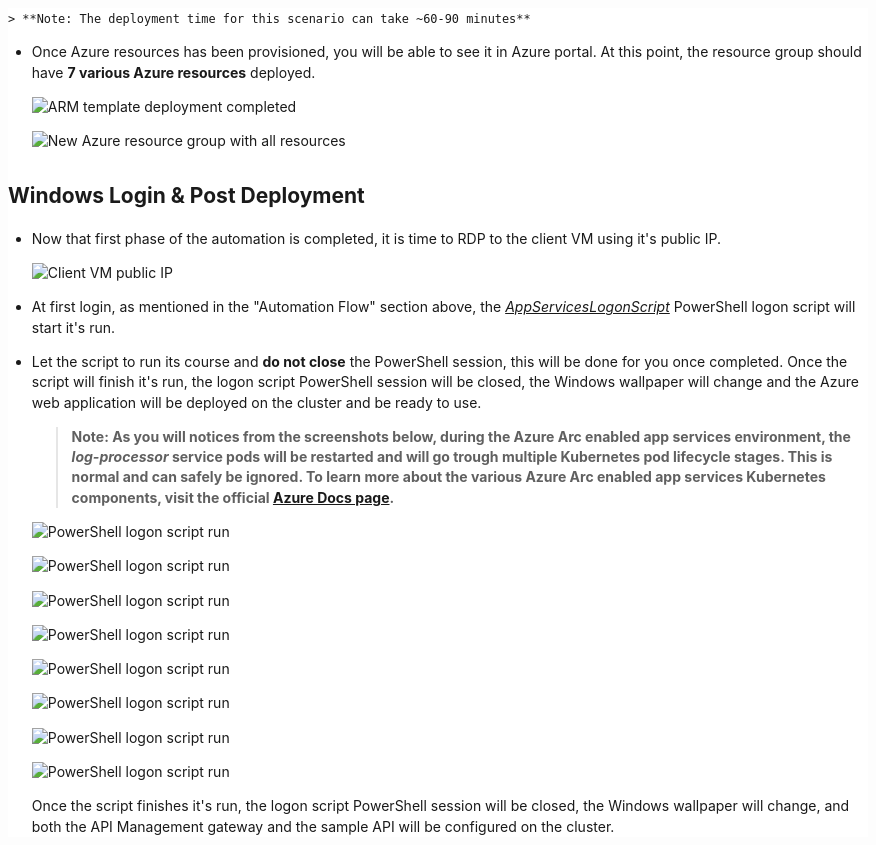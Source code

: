     > **Note: The deployment time for this scenario can take ~60-90 minutes**

* Once Azure resources has been provisioned, you will be able to see it in Azure portal. At this point, the resource group should have **7 various Azure resources** deployed.

    ![ARM template deployment completed](./01.png)

    ![New Azure resource group with all resources](./02.png)

## Windows Login & Post Deployment

* Now that first phase of the automation is completed, it is time to RDP to the client VM using it's public IP.

    ![Client VM public IP](./03.png)

* At first login, as mentioned in the "Automation Flow" section above, the [_AppServicesLogonScript_](https://github.com/microsoft/azure_arc/blob/main/azure_arc_app_services_jumpstart/aks/arm_template/artifacts/AppServicesLogonScript.ps1) PowerShell logon script will start it's run.

* Let the script to run its course and **do not close** the PowerShell session, this will be done for you once completed. Once the script will finish it's run, the logon script PowerShell session will be closed, the Windows wallpaper will change and the Azure web application will be deployed on the cluster and be ready to use.

    > **Note: As you will notices from the screenshots below, during the Azure Arc enabled app services environment, the _log-processor_ service pods will be restarted and will go trough multiple Kubernetes pod lifecycle stages. This is normal and can safely be ignored. To learn more about the various Azure Arc enabled app services Kubernetes components, visit the official [Azure Docs page](https://docs.microsoft.com/en-us/azure/app-service/overview-arc-integration#pods-created-by-the-app-service-extension).**

    ![PowerShell logon script run](./04.png)

    ![PowerShell logon script run](./05.png)

    ![PowerShell logon script run](./06.png)

    ![PowerShell logon script run](./07.png)

    ![PowerShell logon script run](./08.png)

    ![PowerShell logon script run](./09.png)

    ![PowerShell logon script run](./10.png)

    ![PowerShell logon script run](./11.png)

  Once the script finishes it's run, the logon script PowerShell session will be closed, the Windows wallpaper will change, and both the API Management gateway and the sample API will be configured on the cluster.
